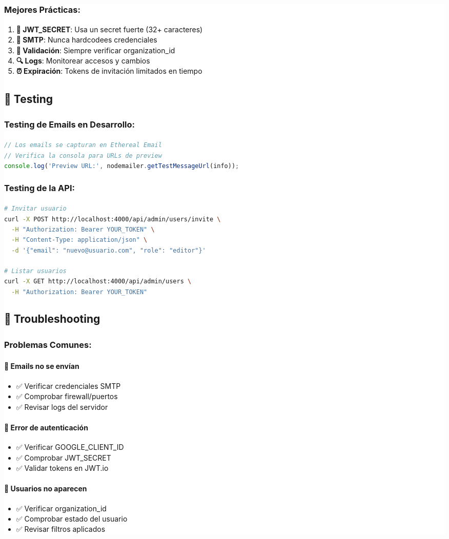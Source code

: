 ### **Mejores Prácticas**:

1. **🔑 JWT_SECRET**: Usa un secret fuerte (32+ caracteres)
2. **📧 SMTP**: Nunca hardcodees credenciales
3. **🏢 Validación**: Siempre verificar organization_id
4. **🔍 Logs**: Monitorear accesos y cambios
5. **⏰ Expiración**: Tokens de invitación limitados en tiempo

## 🧪 Testing

### **Testing de Emails en Desarrollo**:

```javascript
// Los emails se capturan en Ethereal Email
// Verifica la consola para URLs de preview
console.log('Preview URL:', nodemailer.getTestMessageUrl(info));
```

### **Testing de la API**:

```bash
# Invitar usuario
curl -X POST http://localhost:4000/api/admin/users/invite \
  -H "Authorization: Bearer YOUR_TOKEN" \
  -H "Content-Type: application/json" \
  -d '{"email": "nuevo@usuario.com", "role": "editor"}'

# Listar usuarios
curl -X GET http://localhost:4000/api/admin/users \
  -H "Authorization: Bearer YOUR_TOKEN"
```

## 🐛 Troubleshooting

### **Problemas Comunes**:

#### 📧 **Emails no se envían**
- ✅ Verificar credenciales SMTP
- ✅ Comprobar firewall/puertos
- ✅ Revisar logs del servidor

#### 🔐 **Error de autenticación**
- ✅ Verificar GOOGLE_CLIENT_ID
- ✅ Comprobar JWT_SECRET
- ✅ Validar tokens en JWT.io

#### 🏢 **Usuarios no aparecen**
- ✅ Verificar organization_id
- ✅ Comprobar estado del usuario
- ✅ Revisar filtros aplicados

